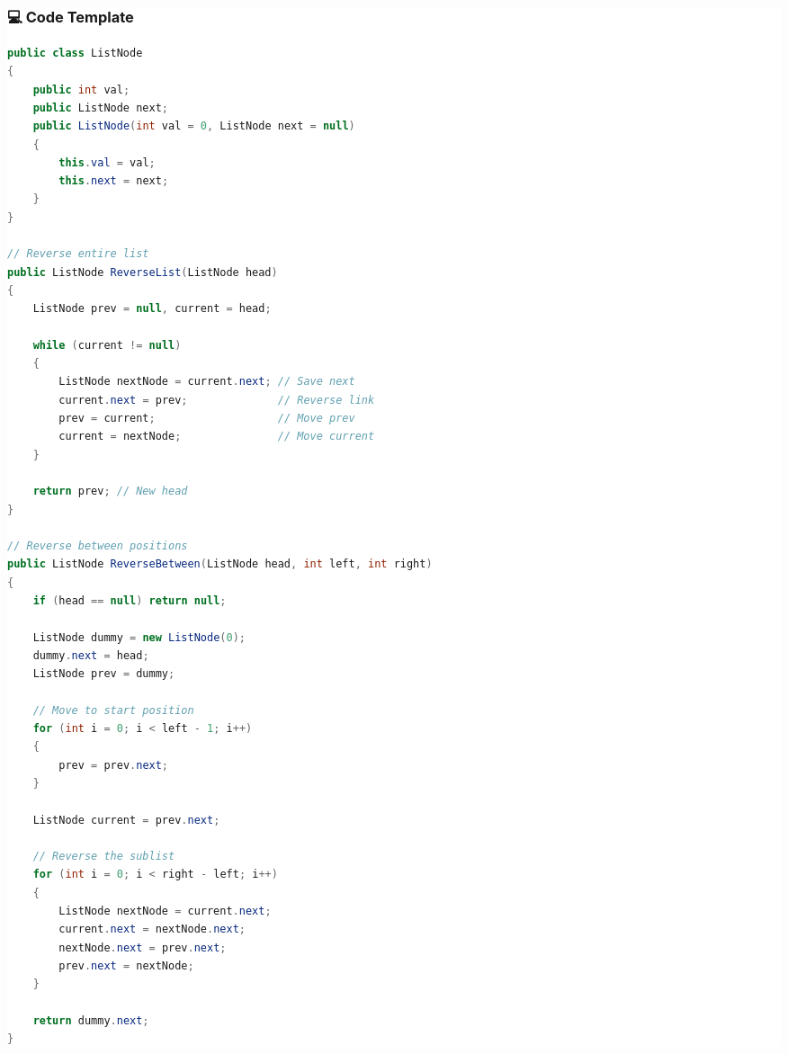 ### 💻 Code Template
```csharp
public class ListNode 
{
    public int val;
    public ListNode next;
    public ListNode(int val = 0, ListNode next = null) 
    {
        this.val = val;
        this.next = next;
    }
}

// Reverse entire list
public ListNode ReverseList(ListNode head) 
{
    ListNode prev = null, current = head;
    
    while (current != null) 
    {
        ListNode nextNode = current.next; // Save next
        current.next = prev;              // Reverse link
        prev = current;                   // Move prev
        current = nextNode;               // Move current
    }
    
    return prev; // New head
}

// Reverse between positions
public ListNode ReverseBetween(ListNode head, int left, int right) 
{
    if (head == null) return null;
    
    ListNode dummy = new ListNode(0);
    dummy.next = head;
    ListNode prev = dummy;
    
    // Move to start position
    for (int i = 0; i < left - 1; i++) 
    {
        prev = prev.next;
    }
    
    ListNode current = prev.next;
    
    // Reverse the sublist
    for (int i = 0; i < right - left; i++) 
    {
        ListNode nextNode = current.next;
        current.next = nextNode.next;
        nextNode.next = prev.next;
        prev.next = nextNode;
    }
    
    return dummy.next;
}
```
